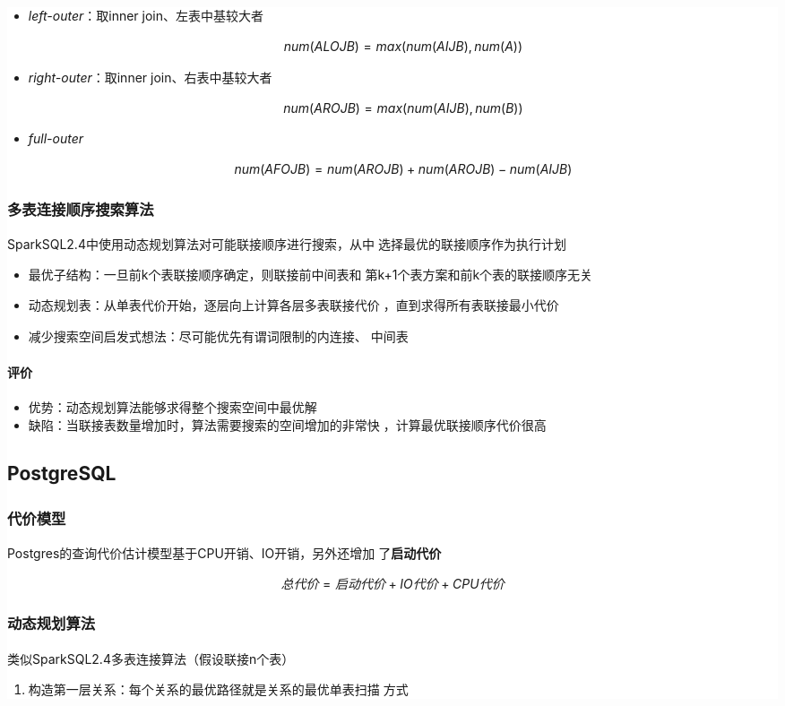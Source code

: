-	*left-outer*：取inner join、左表中基较大者

	$$
	num(A LOJ B) = max(num(A IJ B), num(A))
	$$

-	*right-outer*：取inner join、右表中基较大者

	$$
	num(A ROJ B) = max(num(A IJ B), num(B))
	$$

-	*full-outer*

	$$
	num(A FOJ B) = num(A ROJ B) + num(A ROJ B) - num(A IJ B)
	$$

###	多表连接顺序搜索算法

SparkSQL2.4中使用动态规划算法对可能联接顺序进行搜索，从中
选择最优的联接顺序作为执行计划

-	最优子结构：一旦前k个表联接顺序确定，则联接前中间表和
	第k+1个表方案和前k个表的联接顺序无关

-	动态规划表：从单表代价开始，逐层向上计算各层多表联接代价
	，直到求得所有表联接最小代价

-	减少搜索空间启发式想法：尽可能优先有谓词限制的内连接、
	中间表

####	评价

-	优势：动态规划算法能够求得整个搜索空间中最优解
-	缺陷：当联接表数量增加时，算法需要搜索的空间增加的非常快
	，计算最优联接顺序代价很高

##	PostgreSQL

###	代价模型

Postgres的查询代价估计模型基于CPU开销、IO开销，另外还增加
了**启动代价**

$$
总代价 = 启动代价 + IO代价 + CPU代价
$$

###	动态规划算法

类似SparkSQL2.4多表连接算法（假设联接n个表）

1.	构造第一层关系：每个关系的最优路径就是关系的最优单表扫描
	方式
